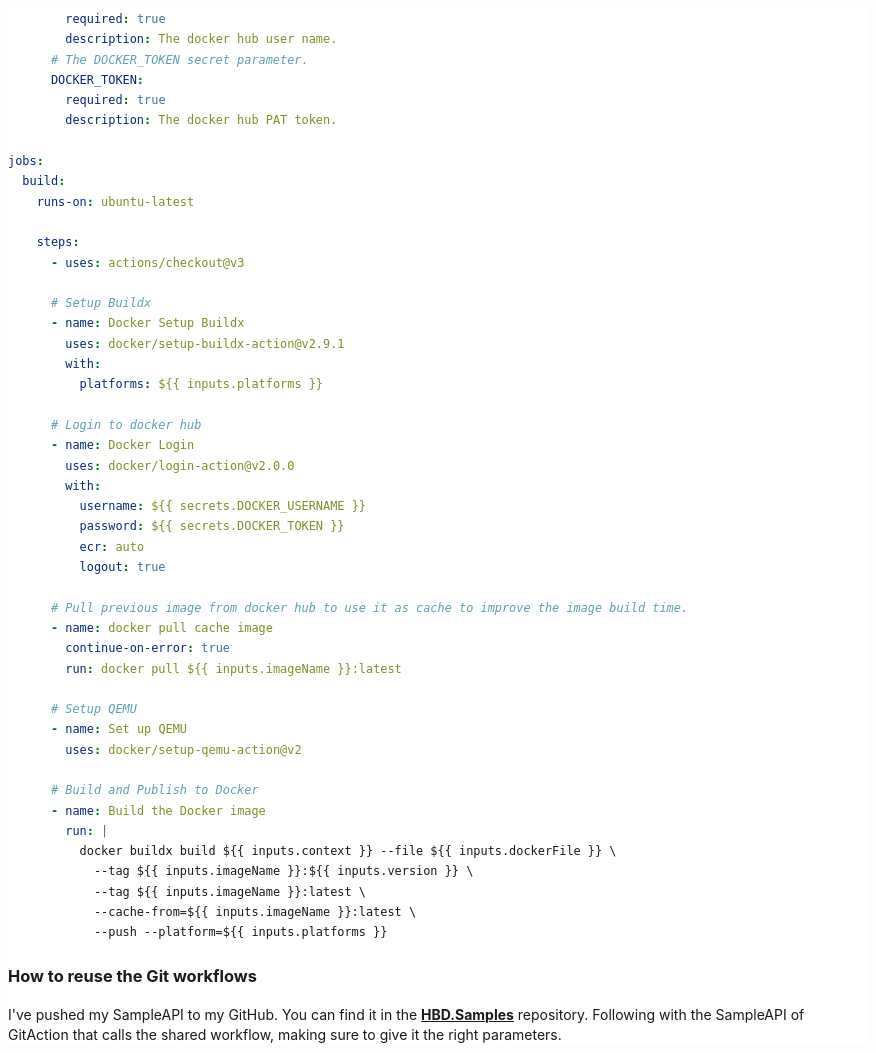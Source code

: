 ```yaml
        required: true
        description: The docker hub user name.
      # The DOCKER_TOKEN secret parameter.
      DOCKER_TOKEN:
        required: true
        description: The docker hub PAT token.

jobs:
  build:
    runs-on: ubuntu-latest

    steps:
      - uses: actions/checkout@v3

      # Setup Buildx
      - name: Docker Setup Buildx
        uses: docker/setup-buildx-action@v2.9.1
        with:
          platforms: ${{ inputs.platforms }}

      # Login to docker hub
      - name: Docker Login
        uses: docker/login-action@v2.0.0
        with:
          username: ${{ secrets.DOCKER_USERNAME }}
          password: ${{ secrets.DOCKER_TOKEN }}
          ecr: auto
          logout: true

      # Pull previous image from docker hub to use it as cache to improve the image build time.
      - name: docker pull cache image
        continue-on-error: true
        run: docker pull ${{ inputs.imageName }}:latest

      # Setup QEMU
      - name: Set up QEMU
        uses: docker/setup-qemu-action@v2

      # Build and Publish to Docker
      - name: Build the Docker image
        run: |
          docker buildx build ${{ inputs.context }} --file ${{ inputs.dockerFile }} \
            --tag ${{ inputs.imageName }}:${{ inputs.version }} \
            --tag ${{ inputs.imageName }}:latest \
            --cache-from=${{ inputs.imageName }}:latest \
            --push --platform=${{ inputs.platforms }}
```

### How to reuse the Git workflows

I've pushed my SampleAPI to my GitHub. You can find it in the **[HBD.Samples](https://github.com/baoduy/HBD.Samples)** repository.
Following with the SampleAPI of GitAction that calls the shared workflow, making sure to give it the right parameters.
